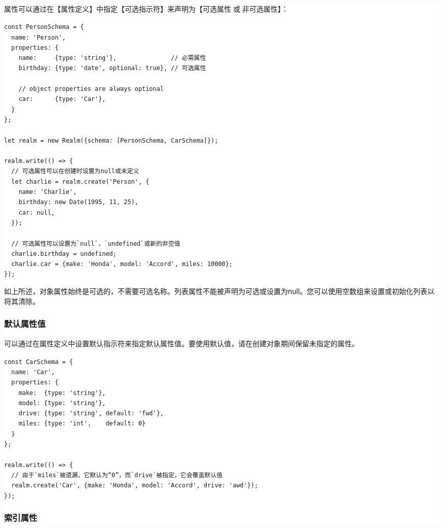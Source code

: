 属性可以通过在【属性定义】中指定【可选指示符】来声明为【可选属性 或 非可选属性】：

```
const PersonSchema = {
  name: 'Person',
  properties: {
    name:     {type: 'string'},               // 必需属性
    birthday: {type: 'date', optional: true}, // 可选属性

    // object properties are always optional
    car:      {type: 'Car'},
  }
};

let realm = new Realm({schema: [PersonSchema, CarSchema]});

realm.write(() => {
  // 可选属性可以在创建时设置为null或未定义
  let charlie = realm.create('Person', {
    name: 'Charlie',
    birthday: new Date(1995, 11, 25),
    car: null,
  });

  // 可选属性可以设置为`null`，`undefined`或新的非空值
  charlie.birthday = undefined;
  charlie.car = {make: 'Honda', model: 'Accord', miles: 10000};
});
```

如上所述，对象属性始终是可选的，不需要可选名称。列表属性不能被声明为可选或设置为null。您可以使用空数组来设置或初始化列表以将其清除。

### 默认属性值

可以通过在属性定义中设置默认指示符来指定默认属性值。要使用默认值，请在创建对象期间保留未指定的属性。

```
const CarSchema = {
  name: 'Car',
  properties: {
    make:  {type: 'string'},
    model: {type: 'string'},
    drive: {type: 'string', default: 'fwd'},
    miles: {type: 'int',    default: 0}
  }
};

realm.write(() => {
  // 由于`miles`被遗漏，它默认为“0”，而`drive`被指定，它会覆盖默认值
  realm.create('Car', {make: 'Honda', model: 'Accord', drive: 'awd'});
});
```

### 索引属性
